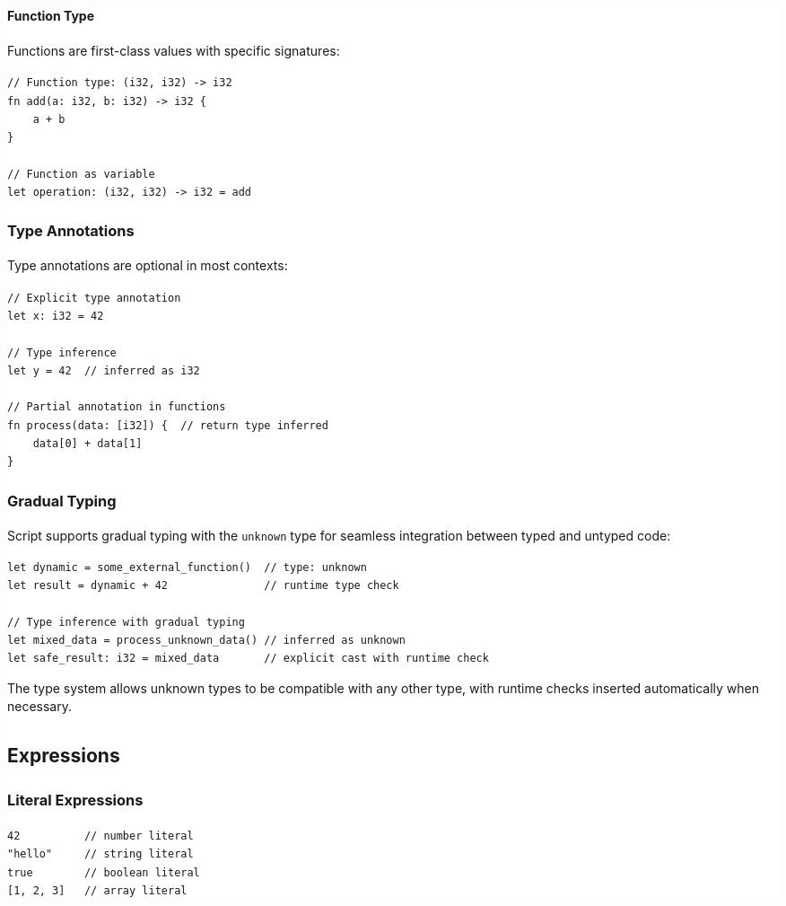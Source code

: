 #### Function Type

Functions are first-class values with specific signatures:

```script
// Function type: (i32, i32) -> i32
fn add(a: i32, b: i32) -> i32 {
    a + b
}

// Function as variable
let operation: (i32, i32) -> i32 = add
```

### Type Annotations

Type annotations are optional in most contexts:

```script
// Explicit type annotation
let x: i32 = 42

// Type inference
let y = 42  // inferred as i32

// Partial annotation in functions
fn process(data: [i32]) {  // return type inferred
    data[0] + data[1]
}
```

### Gradual Typing

Script supports gradual typing with the `unknown` type for seamless integration between typed and untyped code:

```script
let dynamic = some_external_function()  // type: unknown
let result = dynamic + 42               // runtime type check

// Type inference with gradual typing
let mixed_data = process_unknown_data() // inferred as unknown
let safe_result: i32 = mixed_data       // explicit cast with runtime check
```

The type system allows unknown types to be compatible with any other type, with runtime checks inserted automatically when necessary.

## Expressions

### Literal Expressions

```script
42          // number literal
"hello"     // string literal
true        // boolean literal
[1, 2, 3]   // array literal
```
